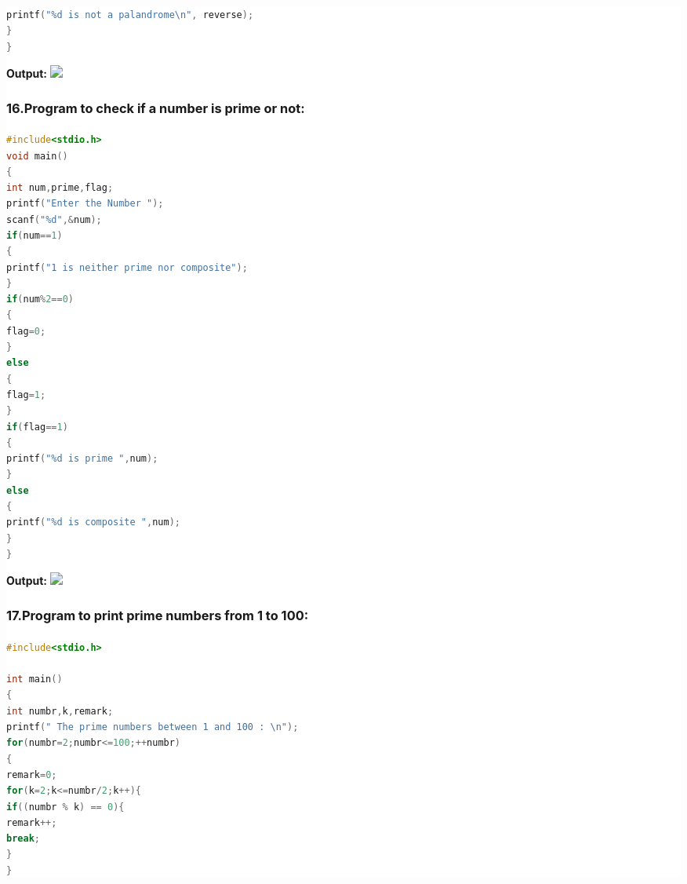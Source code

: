 ```C
printf("%d is not a palandrome\n", reverse);
}
}
```
**Output:**
<img src="https://i.imgur.com/IWPQ5fi.png"
     height="150"> 
<h3>
16.Program to check if a number is prime or not:
</h3> 
 
```C
#include<stdio.h>
void main()
{
int num,prime,flag;
printf("Enter the Number ");
scanf("%d",&num);
if(num==1)
{
printf("1 is neither prime nor composite");
}
if(num%2==0)
{
flag=0;
}
else
{
flag=1;
}
if(flag==1)
{
printf("%d is prime ",num);
}
else
{
printf("%d is composite ",num);
}
}
```
**Output:**
<img src="https://i.imgur.com/YEaX5g4.png"
     height="150">
<h3>
17.Program to print prime numbers from 1 to 100:
</h3> 
 
```C
#include<stdio.h>

int main()
{
int numbr,k,remark;
printf(" The prime numbers between 1 and 100 : \n");
for(numbr=2;numbr<=100;++numbr)
{
remark=0;
for(k=2;k<=numbr/2;k++){
if((numbr % k) == 0){
remark++;
break;
}
}
```